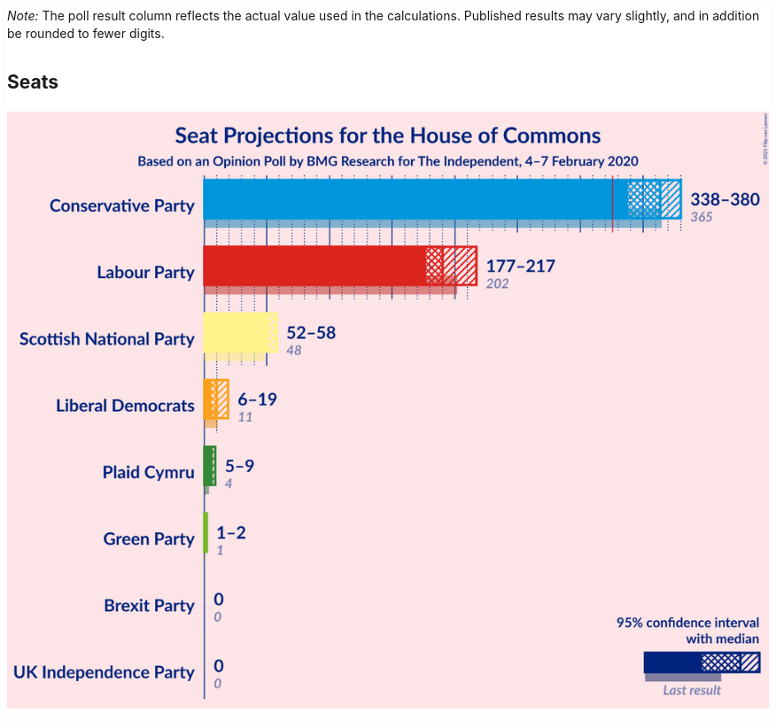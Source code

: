 
*Note:* The poll result column reflects the actual value used in the calculations. Published results may vary slightly, and in addition be rounded to fewer digits.

## Seats

![Graph with seats not yet produced](2020-02-07-BMGResearch-seats.png "Seats")
